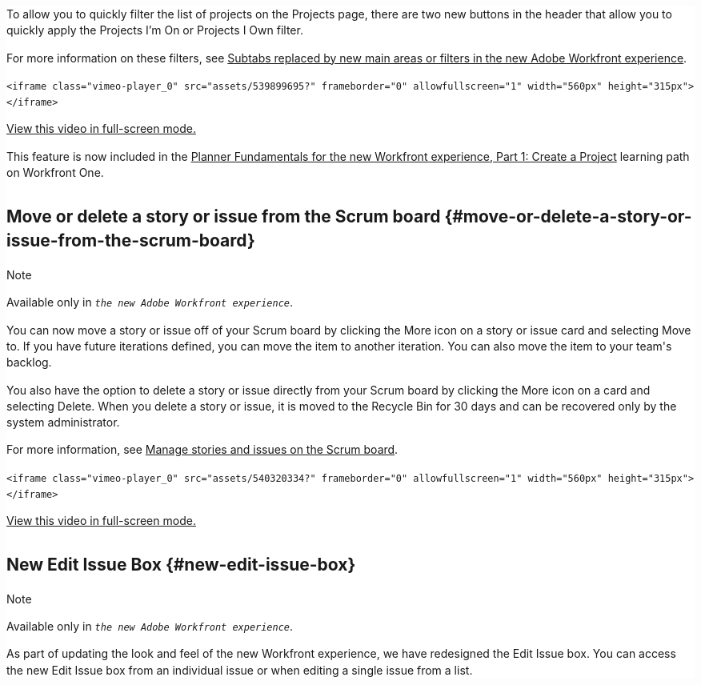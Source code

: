 
To allow you to quickly filter the list of projects on the Projects page, there are two new buttons in the header that allow you to quickly apply the Projects I’m On or Projects I Own filter.


For more information on these filters, see [Subtabs replaced by new main areas or filters in the new Adobe Workfront experience](subtabs-removed.md).


`<iframe class="vimeo-player_0" src="assets/539899695?" frameborder="0" allowfullscreen="1" width="560px" height="315px"></iframe>` 


[View this video in full-screen mode.](https://vimeo.com/539899695/71295bba4f) 


This feature is now included in the [Planner Fundamentals for the new Workfront experience, Part 1: Create a Project](https://one.workfront.com/s/learningpath5/planner-fundamentals-for-the-new-workfront-experience-MCTOONVRZDLRD3FAIX6SQYSUAHDE) learning path on Workfront One.


## Move or delete a story or issue from the Scrum board {#move-or-delete-a-story-or-issue-from-the-scrum-board}



>[!NOTE]
>
>Available only in *`the new Adobe Workfront experience`*.


You can now move a story or issue off of your Scrum board by clicking the More icon on a story or issue card and selecting Move to. If you have future iterations defined, you can move the item to another iteration. You can also move the item to your team's backlog.


You also have the option to delete a story or issue directly from your Scrum board by clicking the More icon on a card and selecting Delete. When you delete a story or issue, it is moved to the Recycle Bin for 30 days and can be recovered only by the system administrator.


For more information, see [Manage stories and issues on the Scrum board](manage-scrum-board.md).


`<iframe class="vimeo-player_0" src="assets/540320334?" frameborder="0" allowfullscreen="1" width="560px" height="315px"></iframe>` 


[View this video in full-screen mode.](https://vimeo.com/540320334/bfa90eda56) 


## New Edit Issue Box {#new-edit-issue-box}



>[!NOTE]
>
>Available only in *`the new Adobe Workfront experience`*.


As part of updating the look and feel of the new Workfront experience, we have redesigned the Edit Issue box. You can access the new Edit Issue box from an individual issue or when editing a single issue from a list.
